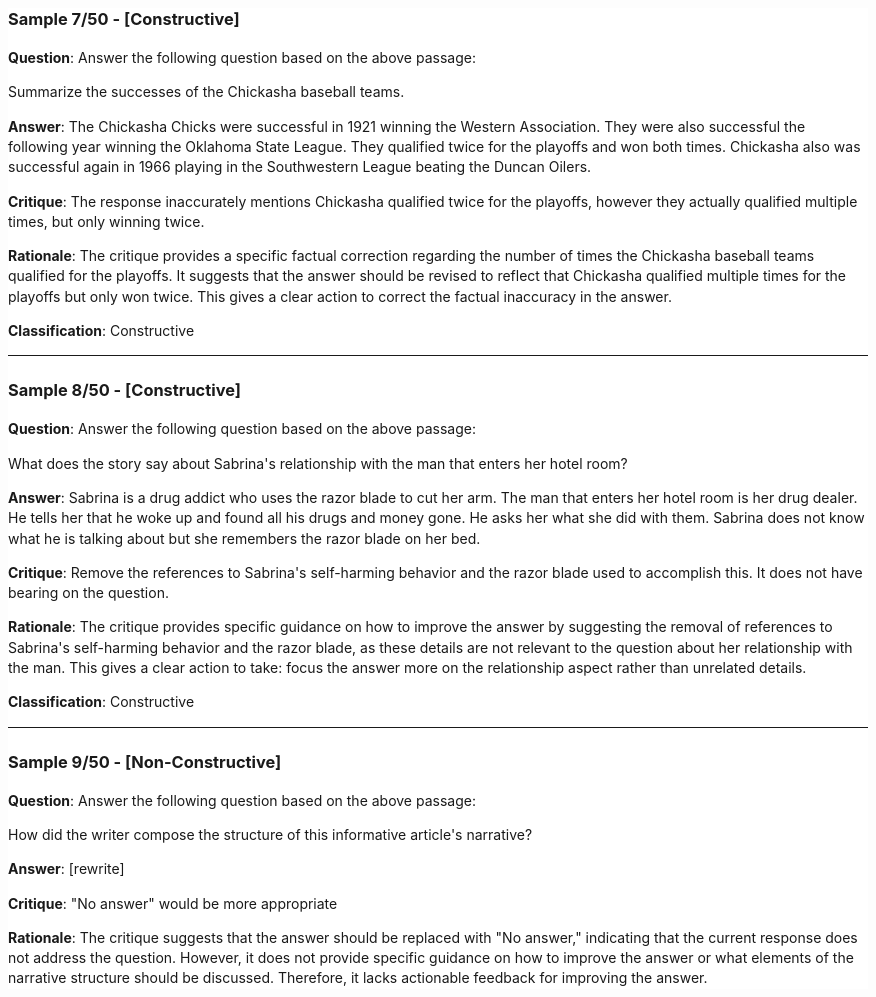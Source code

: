 
### Sample 7/50 - [Constructive]

**Question**: Answer the following question based on the above passage:

Summarize the successes of the Chickasha baseball teams.

**Answer**: The Chickasha Chicks were successful in 1921 winning the Western Association. They were also successful the following year winning the Oklahoma State League. They qualified twice for the playoffs and won both times. Chickasha also was successful again in 1966 playing in the Southwestern League beating the Duncan Oilers.

**Critique**: The response inaccurately mentions Chickasha qualified twice for the playoffs, however they actually qualified multiple times, but only winning twice.

**Rationale**: The critique provides a specific factual correction regarding the number of times the Chickasha baseball teams qualified for the playoffs. It suggests that the answer should be revised to reflect that Chickasha qualified multiple times for the playoffs but only won twice. This gives a clear action to correct the factual inaccuracy in the answer.

**Classification**: Constructive

---

### Sample 8/50 - [Constructive]

**Question**: Answer the following question based on the above passage:

What does the story say about Sabrina's relationship with the man that enters her hotel room?

**Answer**: Sabrina is a drug addict who uses the razor blade to cut her arm. The man that enters her hotel room is her drug dealer. He tells her that he woke up and found all his drugs and money gone. He asks her what she did with them. Sabrina does not know what he is talking about but she remembers the razor blade on her bed.

**Critique**: Remove the references to Sabrina's self-harming behavior and the razor blade used to accomplish this. It does not have bearing on the question.

**Rationale**: The critique provides specific guidance on how to improve the answer by suggesting the removal of references to Sabrina's self-harming behavior and the razor blade, as these details are not relevant to the question about her relationship with the man. This gives a clear action to take: focus the answer more on the relationship aspect rather than unrelated details.

**Classification**: Constructive

---

### Sample 9/50 - [Non-Constructive]

**Question**: Answer the following question based on the above passage:

How did the writer compose the structure of this informative article's narrative?

**Answer**: [rewrite]

**Critique**: "No answer" would be more appropriate

**Rationale**: The critique suggests that the answer should be replaced with "No answer," indicating that the current response does not address the question. However, it does not provide specific guidance on how to improve the answer or what elements of the narrative structure should be discussed. Therefore, it lacks actionable feedback for improving the answer.
